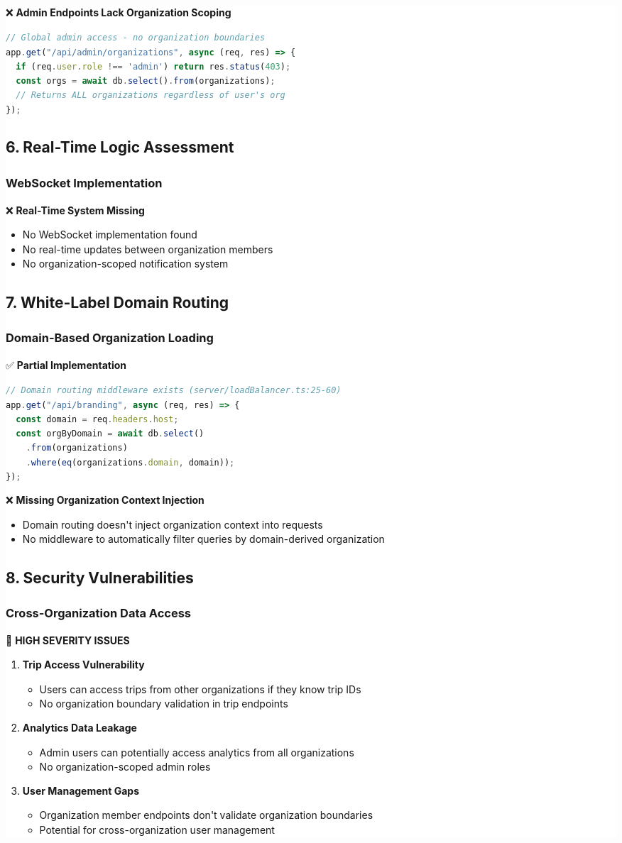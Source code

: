 ❌ **Admin Endpoints Lack Organization Scoping**
```typescript
// Global admin access - no organization boundaries
app.get("/api/admin/organizations", async (req, res) => {
  if (req.user.role !== 'admin') return res.status(403);
  const orgs = await db.select().from(organizations);
  // Returns ALL organizations regardless of user's org
});
```

## 6. Real-Time Logic Assessment

### WebSocket Implementation
❌ **Real-Time System Missing**
- No WebSocket implementation found
- No real-time updates between organization members
- No organization-scoped notification system

## 7. White-Label Domain Routing

### Domain-Based Organization Loading
✅ **Partial Implementation**
```typescript
// Domain routing middleware exists (server/loadBalancer.ts:25-60)
app.get("/api/branding", async (req, res) => {
  const domain = req.headers.host;
  const orgByDomain = await db.select()
    .from(organizations)
    .where(eq(organizations.domain, domain));
});
```

❌ **Missing Organization Context Injection**
- Domain routing doesn't inject organization context into requests
- No middleware to automatically filter queries by domain-derived organization

## 8. Security Vulnerabilities

### Cross-Organization Data Access
🚨 **HIGH SEVERITY ISSUES**

1. **Trip Access Vulnerability**
   - Users can access trips from other organizations if they know trip IDs
   - No organization boundary validation in trip endpoints

2. **Analytics Data Leakage**
   - Admin users can potentially access analytics from all organizations
   - No organization-scoped admin roles

3. **User Management Gaps**
   - Organization member endpoints don't validate organization boundaries
   - Potential for cross-organization user management
